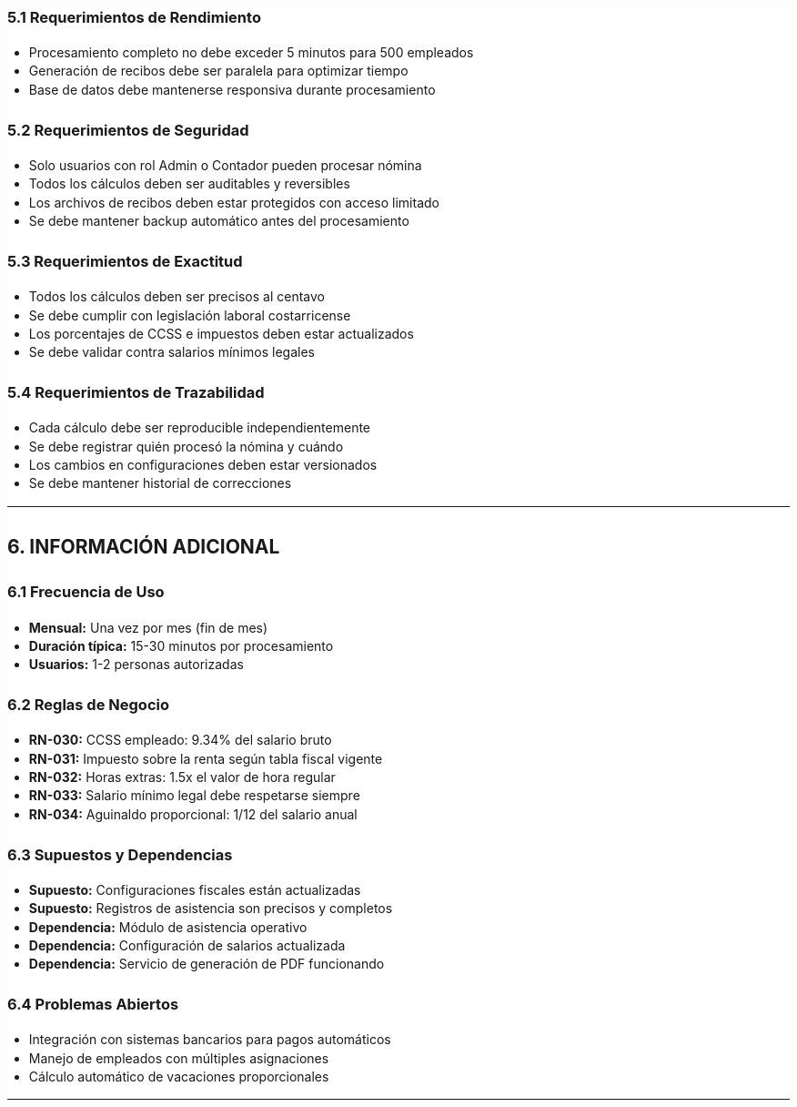 ### 5.1 Requerimientos de Rendimiento
- Procesamiento completo no debe exceder 5 minutos para 500 empleados
- Generación de recibos debe ser paralela para optimizar tiempo
- Base de datos debe mantenerse responsiva durante procesamiento

### 5.2 Requerimientos de Seguridad
- Solo usuarios con rol Admin o Contador pueden procesar nómina
- Todos los cálculos deben ser auditables y reversibles
- Los archivos de recibos deben estar protegidos con acceso limitado
- Se debe mantener backup automático antes del procesamiento

### 5.3 Requerimientos de Exactitud
- Todos los cálculos deben ser precisos al centavo
- Se debe cumplir con legislación laboral costarricense
- Los porcentajes de CCSS e impuestos deben estar actualizados
- Se debe validar contra salarios mínimos legales

### 5.4 Requerimientos de Trazabilidad
- Cada cálculo debe ser reproducible independientemente
- Se debe registrar quién procesó la nómina y cuándo
- Los cambios en configuraciones deben estar versionados
- Se debe mantener historial de correcciones

---

## 6. INFORMACIÓN ADICIONAL

### 6.1 Frecuencia de Uso
- **Mensual:** Una vez por mes (fin de mes)
- **Duración típica:** 15-30 minutos por procesamiento
- **Usuarios:** 1-2 personas autorizadas

### 6.2 Reglas de Negocio
- **RN-030:** CCSS empleado: 9.34% del salario bruto
- **RN-031:** Impuesto sobre la renta según tabla fiscal vigente
- **RN-032:** Horas extras: 1.5x el valor de hora regular
- **RN-033:** Salario mínimo legal debe respetarse siempre
- **RN-034:** Aguinaldo proporcional: 1/12 del salario anual

### 6.3 Supuestos y Dependencias
- **Supuesto:** Configuraciones fiscales están actualizadas
- **Supuesto:** Registros de asistencia son precisos y completos
- **Dependencia:** Módulo de asistencia operativo
- **Dependencia:** Configuración de salarios actualizada
- **Dependencia:** Servicio de generación de PDF funcionando

### 6.4 Problemas Abiertos
- Integración con sistemas bancarios para pagos automáticos
- Manejo de empleados con múltiples asignaciones
- Cálculo automático de vacaciones proporcionales

---